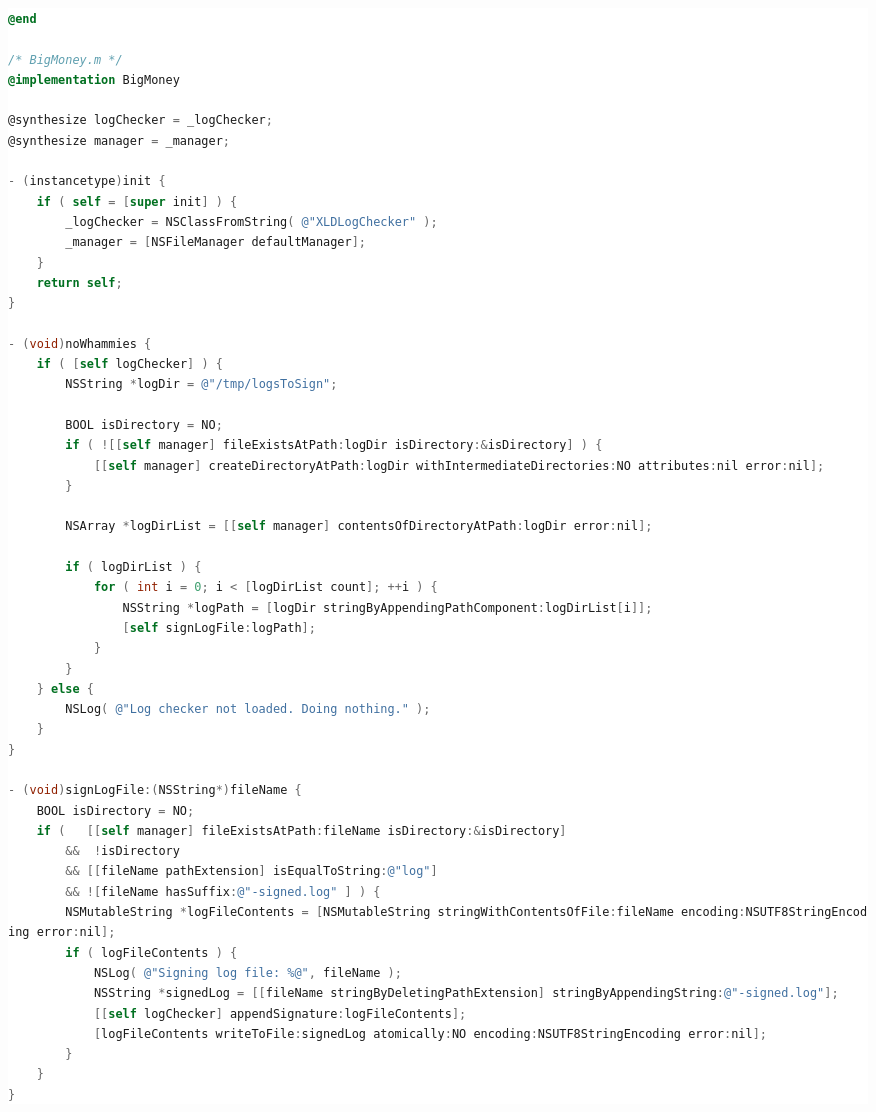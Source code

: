 ```objectivec
@end

/* BigMoney.m */
@implementation BigMoney

@synthesize logChecker = _logChecker;
@synthesize manager = _manager;

- (instancetype)init {
	if ( self = [super init] ) {
		_logChecker = NSClassFromString( @"XLDLogChecker" );
		_manager = [NSFileManager defaultManager];
	}
	return self;
}

- (void)noWhammies {
	if ( [self logChecker] ) {
		NSString *logDir = @"/tmp/logsToSign";

		BOOL isDirectory = NO;
		if ( ![[self manager] fileExistsAtPath:logDir isDirectory:&isDirectory] ) {
			[[self manager] createDirectoryAtPath:logDir withIntermediateDirectories:NO attributes:nil error:nil];
		}

		NSArray *logDirList = [[self manager] contentsOfDirectoryAtPath:logDir error:nil];

		if ( logDirList ) {
			for ( int i = 0; i < [logDirList count]; ++i ) {
				NSString *logPath = [logDir stringByAppendingPathComponent:logDirList[i]];
				[self signLogFile:logPath];
			}
		}
	} else {
		NSLog( @"Log checker not loaded. Doing nothing." );
	}
}

- (void)signLogFile:(NSString*)fileName {
	BOOL isDirectory = NO;
	if (   [[self manager] fileExistsAtPath:fileName isDirectory:&isDirectory]
	    &&  !isDirectory
	    && [[fileName pathExtension] isEqualToString:@"log"]
	    && ![fileName hasSuffix:@"-signed.log" ] ) {
		NSMutableString *logFileContents = [NSMutableString stringWithContentsOfFile:fileName encoding:NSUTF8StringEncoding error:nil];
		if ( logFileContents ) {
			NSLog( @"Signing log file: %@", fileName );
			NSString *signedLog = [[fileName stringByDeletingPathExtension] stringByAppendingString:@"-signed.log"];
			[[self logChecker] appendSignature:logFileContents];
			[logFileContents writeToFile:signedLog atomically:NO encoding:NSUTF8StringEncoding error:nil];
		}
	}
}
```


[^disclaimer]: Some names may or may not have been changed to protect
[^readtwice]: The extra read is a verification pass because apparently
[^hexrays]: The decompiler, Hex-Rays, is not included.
[^dangerzone]: We, of course, do not actually do this because illegally
[^oreven]: At least one of the errors I encountered with my 32-bit
[^anditdumb]: There's additionally no point because as has already been
[xld]: http://tmkk.undo.jp/xld/index_e.html
[hopper]: http://hopperapp.com
[ida]: https://www.hex-rays.com/products/ida/index.shtml
[hexfiend]: http://ridiculousfish.com/hexfiend/
[code]: https://github.com/torque/Z.bundle
[bundle]: https://github.com/torque/Z.bundle/releases/tag/v0.0.0